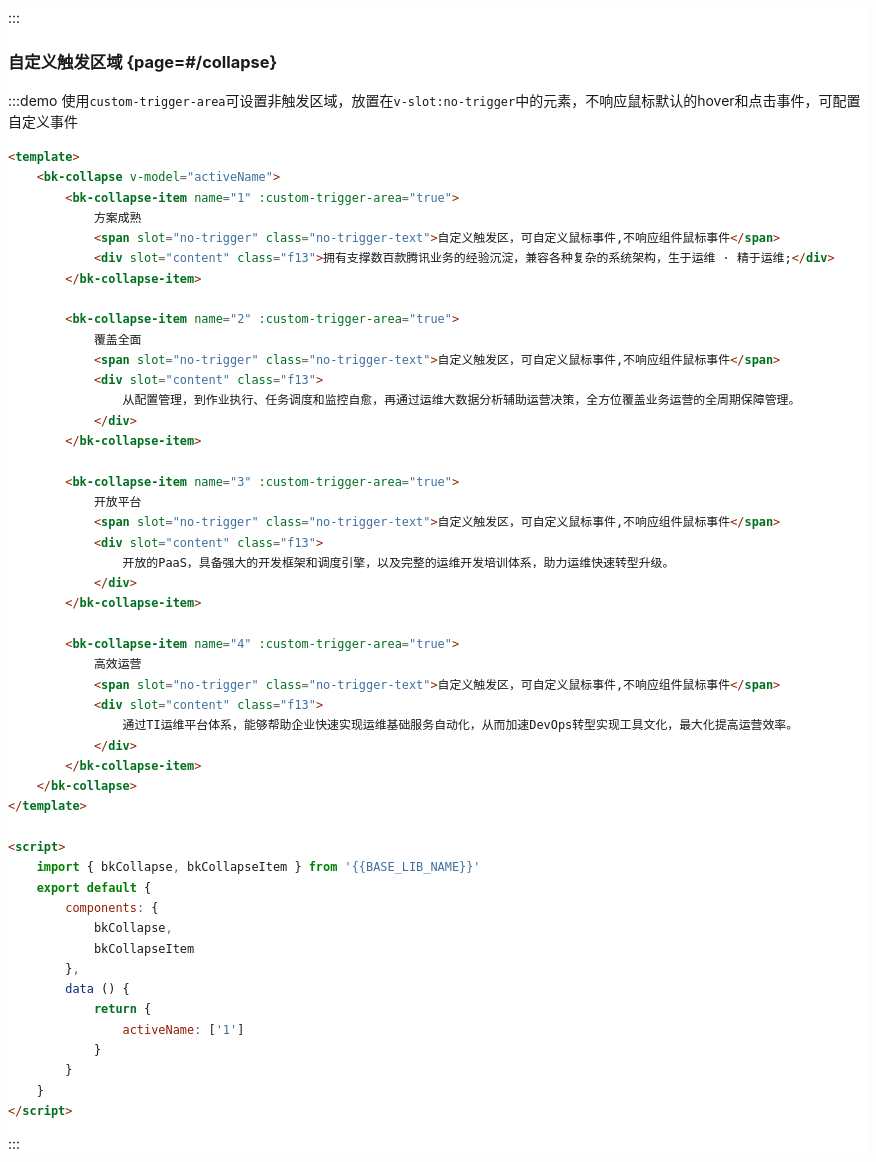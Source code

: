 :::

### 自定义触发区域 {page=#/collapse}

:::demo 使用`custom-trigger-area`可设置非触发区域，放置在`v-slot:no-trigger`中的元素，不响应鼠标默认的hover和点击事件，可配置自定义事件

```html
<template>
    <bk-collapse v-model="activeName">
        <bk-collapse-item name="1" :custom-trigger-area="true">
            方案成熟
            <span slot="no-trigger" class="no-trigger-text">自定义触发区，可自定义鼠标事件,不响应组件鼠标事件</span>
            <div slot="content" class="f13">拥有支撑数百款腾讯业务的经验沉淀，兼容各种复杂的系统架构，生于运维 · 精于运维;</div>
        </bk-collapse-item>

        <bk-collapse-item name="2" :custom-trigger-area="true">
            覆盖全面
            <span slot="no-trigger" class="no-trigger-text">自定义触发区，可自定义鼠标事件,不响应组件鼠标事件</span>
            <div slot="content" class="f13">
                从配置管理，到作业执行、任务调度和监控自愈，再通过运维大数据分析辅助运营决策，全方位覆盖业务运营的全周期保障管理。
            </div>
        </bk-collapse-item>

        <bk-collapse-item name="3" :custom-trigger-area="true">
            开放平台
            <span slot="no-trigger" class="no-trigger-text">自定义触发区，可自定义鼠标事件,不响应组件鼠标事件</span>
            <div slot="content" class="f13">
                开放的PaaS，具备强大的开发框架和调度引擎，以及完整的运维开发培训体系，助力运维快速转型升级。
            </div>
        </bk-collapse-item>

        <bk-collapse-item name="4" :custom-trigger-area="true">
            高效运营
            <span slot="no-trigger" class="no-trigger-text">自定义触发区，可自定义鼠标事件,不响应组件鼠标事件</span>
            <div slot="content" class="f13">
                通过TI运维平台体系，能够帮助企业快速实现运维基础服务自动化，从而加速DevOps转型实现工具文化，最大化提高运营效率。
            </div>
        </bk-collapse-item>
    </bk-collapse>
</template>

<script>
    import { bkCollapse, bkCollapseItem } from '{{BASE_LIB_NAME}}'
    export default {
        components: {
            bkCollapse,
            bkCollapseItem
        },
        data () {
            return {
                activeName: ['1']
            }
        }
    }
</script>
```
:::
